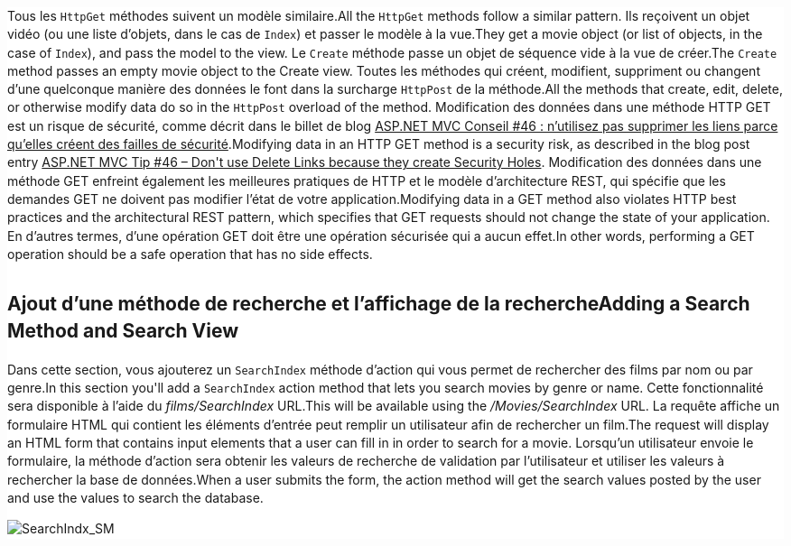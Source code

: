 <span data-ttu-id="17ad3-176">Tous les `HttpGet` méthodes suivent un modèle similaire.</span><span class="sxs-lookup"><span data-stu-id="17ad3-176">All the `HttpGet` methods follow a similar pattern.</span></span> <span data-ttu-id="17ad3-177">Ils reçoivent un objet vidéo (ou une liste d’objets, dans le cas de `Index`) et passer le modèle à la vue.</span><span class="sxs-lookup"><span data-stu-id="17ad3-177">They get a movie object (or list of objects, in the case of `Index`), and pass the model to the view.</span></span> <span data-ttu-id="17ad3-178">Le `Create` méthode passe un objet de séquence vide à la vue de créer.</span><span class="sxs-lookup"><span data-stu-id="17ad3-178">The `Create` method passes an empty movie object to the Create view.</span></span> <span data-ttu-id="17ad3-179">Toutes les méthodes qui créent, modifient, suppriment ou changent d’une quelconque manière des données le font dans la surcharge `HttpPost` de la méthode.</span><span class="sxs-lookup"><span data-stu-id="17ad3-179">All the methods that create, edit, delete, or otherwise modify data do so in the `HttpPost` overload of the method.</span></span> <span data-ttu-id="17ad3-180">Modification des données dans une méthode HTTP GET est un risque de sécurité, comme décrit dans le billet de blog [ASP.NET MVC Conseil #46 : n’utilisez pas supprimer les liens parce qu’elles créent des failles de sécurité](http://stephenwalther.com/blog/archive/2009/01/21/asp.net-mvc-tip-46-ndash-donrsquot-use-delete-links-because.aspx).</span><span class="sxs-lookup"><span data-stu-id="17ad3-180">Modifying data in an HTTP GET method is a security risk, as described in the blog post entry [ASP.NET MVC Tip #46 – Don't use Delete Links because they create Security Holes](http://stephenwalther.com/blog/archive/2009/01/21/asp.net-mvc-tip-46-ndash-donrsquot-use-delete-links-because.aspx).</span></span> <span data-ttu-id="17ad3-181">Modification des données dans une méthode GET enfreint également les meilleures pratiques de HTTP et le modèle d’architecture REST, qui spécifie que les demandes GET ne doivent pas modifier l’état de votre application.</span><span class="sxs-lookup"><span data-stu-id="17ad3-181">Modifying data in a GET method also violates HTTP best practices and the architectural REST pattern, which specifies that GET requests should not change the state of your application.</span></span> <span data-ttu-id="17ad3-182">En d’autres termes, d’une opération GET doit être une opération sécurisée qui a aucun effet.</span><span class="sxs-lookup"><span data-stu-id="17ad3-182">In other words, performing a GET operation should be a safe operation that has no side effects.</span></span>

## <a name="adding-a-search-method-and-search-view"></a><span data-ttu-id="17ad3-183">Ajout d’une méthode de recherche et l’affichage de la recherche</span><span class="sxs-lookup"><span data-stu-id="17ad3-183">Adding a Search Method and Search View</span></span>

<span data-ttu-id="17ad3-184">Dans cette section, vous ajouterez un `SearchIndex` méthode d’action qui vous permet de rechercher des films par nom ou par genre.</span><span class="sxs-lookup"><span data-stu-id="17ad3-184">In this section you'll add a `SearchIndex` action method that lets you search movies by genre or name.</span></span> <span data-ttu-id="17ad3-185">Cette fonctionnalité sera disponible à l’aide du *films/SearchIndex* URL.</span><span class="sxs-lookup"><span data-stu-id="17ad3-185">This will be available using the */Movies/SearchIndex* URL.</span></span> <span data-ttu-id="17ad3-186">La requête affiche un formulaire HTML qui contient les éléments d’entrée peut remplir un utilisateur afin de rechercher un film.</span><span class="sxs-lookup"><span data-stu-id="17ad3-186">The request will display an HTML form that contains input elements that a user can fill in in order to search for a movie.</span></span> <span data-ttu-id="17ad3-187">Lorsqu’un utilisateur envoie le formulaire, la méthode d’action sera obtenir les valeurs de recherche de validation par l’utilisateur et utiliser les valeurs à rechercher la base de données.</span><span class="sxs-lookup"><span data-stu-id="17ad3-187">When a user submits the form, the action method will get the search values posted by the user and use the values to search the database.</span></span>

![SearchIndx_SM](examining-the-edit-methods-and-edit-view/_static/image10.png)
